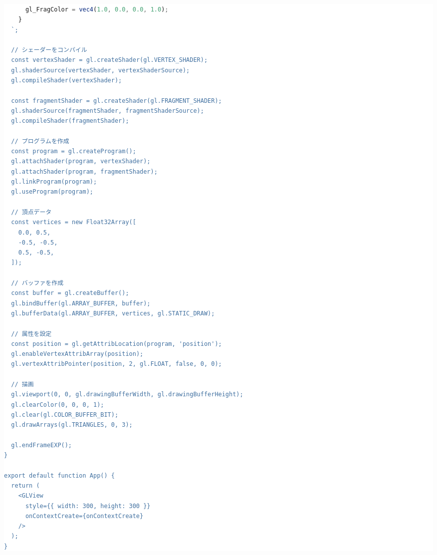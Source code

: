 ```javascript
      gl_FragColor = vec4(1.0, 0.0, 0.0, 1.0);
    }
  `;

  // シェーダーをコンパイル
  const vertexShader = gl.createShader(gl.VERTEX_SHADER);
  gl.shaderSource(vertexShader, vertexShaderSource);
  gl.compileShader(vertexShader);

  const fragmentShader = gl.createShader(gl.FRAGMENT_SHADER);
  gl.shaderSource(fragmentShader, fragmentShaderSource);
  gl.compileShader(fragmentShader);

  // プログラムを作成
  const program = gl.createProgram();
  gl.attachShader(program, vertexShader);
  gl.attachShader(program, fragmentShader);
  gl.linkProgram(program);
  gl.useProgram(program);

  // 頂点データ
  const vertices = new Float32Array([
    0.0, 0.5,
    -0.5, -0.5,
    0.5, -0.5,
  ]);

  // バッファを作成
  const buffer = gl.createBuffer();
  gl.bindBuffer(gl.ARRAY_BUFFER, buffer);
  gl.bufferData(gl.ARRAY_BUFFER, vertices, gl.STATIC_DRAW);

  // 属性を設定
  const position = gl.getAttribLocation(program, 'position');
  gl.enableVertexAttribArray(position);
  gl.vertexAttribPointer(position, 2, gl.FLOAT, false, 0, 0);

  // 描画
  gl.viewport(0, 0, gl.drawingBufferWidth, gl.drawingBufferHeight);
  gl.clearColor(0, 0, 0, 1);
  gl.clear(gl.COLOR_BUFFER_BIT);
  gl.drawArrays(gl.TRIANGLES, 0, 3);

  gl.endFrameEXP();
}

export default function App() {
  return (
    <GLView
      style={{ width: 300, height: 300 }}
      onContextCreate={onContextCreate}
    />
  );
}
```
